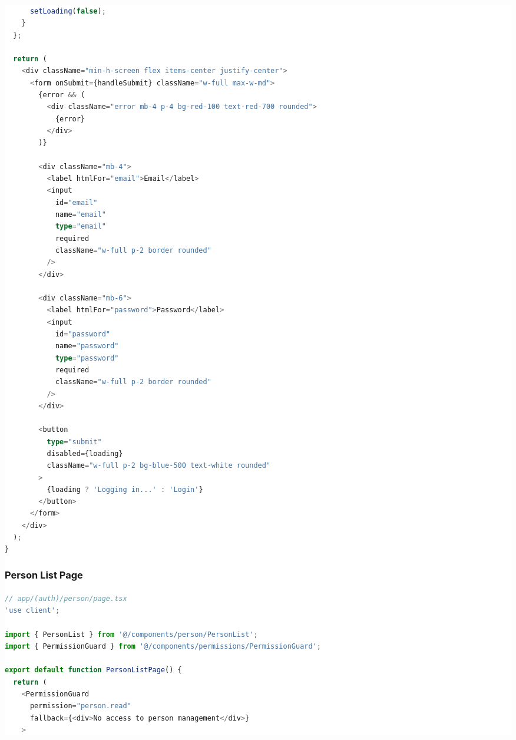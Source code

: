 ```typescript
      setLoading(false);
    }
  };

  return (
    <div className="min-h-screen flex items-center justify-center">
      <form onSubmit={handleSubmit} className="w-full max-w-md">
        {error && (
          <div className="error mb-4 p-4 bg-red-100 text-red-700 rounded">
            {error}
          </div>
        )}

        <div className="mb-4">
          <label htmlFor="email">Email</label>
          <input
            id="email"
            name="email"
            type="email"
            required
            className="w-full p-2 border rounded"
          />
        </div>

        <div className="mb-6">
          <label htmlFor="password">Password</label>
          <input
            id="password"
            name="password"
            type="password"
            required
            className="w-full p-2 border rounded"
          />
        </div>

        <button
          type="submit"
          disabled={loading}
          className="w-full p-2 bg-blue-500 text-white rounded"
        >
          {loading ? 'Logging in...' : 'Login'}
        </button>
      </form>
    </div>
  );
}
```

### Person List Page

```typescript
// app/(auth)/person/page.tsx
'use client';

import { PersonList } from '@/components/person/PersonList';
import { PermissionGuard } from '@/components/permissions/PermissionGuard';

export default function PersonListPage() {
  return (
    <PermissionGuard 
      permission="person.read"
      fallback={<div>No access to person management</div>}
    >
```